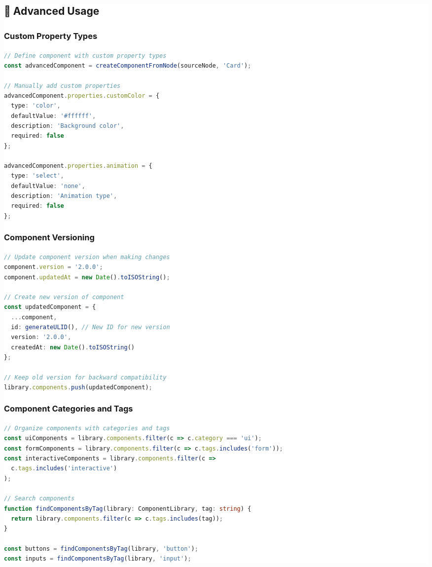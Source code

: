 ## 🔧 Advanced Usage

### Custom Property Types
```typescript
// Define component with custom property types
const advancedComponent = createComponentFromNode(sourceNode, 'Card');

// Manually add custom properties
advancedComponent.properties.customColor = {
  type: 'color',
  defaultValue: '#ffffff',
  description: 'Background color',
  required: false
};

advancedComponent.properties.animation = {
  type: 'select',
  defaultValue: 'none',
  description: 'Animation type',
  required: false
};
```

### Component Versioning
```typescript
// Update component version when making changes
component.version = '2.0.0';
component.updatedAt = new Date().toISOString();

// Create new version of component
const updatedComponent = {
  ...component,
  id: generateULID(), // New ID for new version
  version: '2.0.0',
  createdAt: new Date().toISOString()
};

// Keep old version for backward compatibility
library.components.push(updatedComponent);
```

### Component Categories and Tags
```typescript
// Organize components with categories and tags
const uiComponents = library.components.filter(c => c.category === 'ui');
const formComponents = library.components.filter(c => c.tags.includes('form'));
const interactiveComponents = library.components.filter(c =>
  c.tags.includes('interactive')
);

// Search components
function findComponentsByTag(library: ComponentLibrary, tag: string) {
  return library.components.filter(c => c.tags.includes(tag));
}

const buttons = findComponentsByTag(library, 'button');
const inputs = findComponentsByTag(library, 'input');
```
